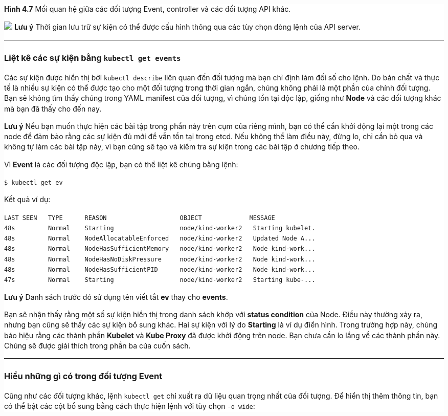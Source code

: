 **Hình 4.7** Mối quan hệ giữa các đối tượng Event, controller và các đối tượng API khác.

![](https://img001.prntscr.com/file/img001/dDs4oHtjR9e0MHKbhQvecg.png)
**Lưu ý**
Thời gian lưu trữ sự kiện có thể được cấu hình thông qua các tùy chọn dòng lệnh của API server.

---

### Liệt kê các sự kiện bằng `kubectl get events`

Các sự kiện được hiển thị bởi `kubectl describe` liên quan đến đối tượng mà bạn chỉ định làm đối số cho lệnh. Do bản chất và thực tế là nhiều sự kiện có thể được tạo cho một đối tượng trong thời gian ngắn, chúng không phải là một phần của chính đối tượng. Bạn sẽ không tìm thấy chúng trong YAML manifest của đối tượng, vì chúng tồn tại độc lập, giống như **Node** và các đối tượng khác mà bạn đã thấy cho đến nay.

**Lưu ý**
Nếu bạn muốn thực hiện các bài tập trong phần này trên cụm của riêng mình, bạn có thể cần khởi động lại một trong các node để đảm bảo rằng các sự kiện đủ mới để vẫn tồn tại trong etcd. Nếu không thể làm điều này, đừng lo, chỉ cần bỏ qua và không tự làm các bài tập này, vì bạn cũng sẽ tạo và kiểm tra sự kiện trong các bài tập ở chương tiếp theo.

Vì **Event** là các đối tượng độc lập, bạn có thể liệt kê chúng bằng lệnh:

```bash
$ kubectl get ev
```

Kết quả ví dụ:

```
LAST SEEN   TYPE      REASON                    OBJECT             MESSAGE
48s         Normal    Starting                  node/kind-worker2   Starting kubelet.
48s         Normal    NodeAllocatableEnforced   node/kind-worker2   Updated Node A...
48s         Normal    NodeHasSufficientMemory   node/kind-worker2   Node kind-work...
48s         Normal    NodeHasNoDiskPressure     node/kind-worker2   Node kind-work...
48s         Normal    NodeHasSufficientPID      node/kind-worker2   Node kind-work...
47s         Normal    Starting                  node/kind-worker2   Starting kube-...
```

**Lưu ý**
Danh sách trước đó sử dụng tên viết tắt **ev** thay cho **events**.

Bạn sẽ nhận thấy rằng một số sự kiện hiển thị trong danh sách khớp với **status condition** của Node. Điều này thường xảy ra, nhưng bạn cũng sẽ thấy các sự kiện bổ sung khác. Hai sự kiện với lý do **Starting** là ví dụ điển hình. Trong trường hợp này, chúng báo hiệu rằng các thành phần **Kubelet** và **Kube Proxy** đã được khởi động trên node. Bạn chưa cần lo lắng về các thành phần này. Chúng sẽ được giải thích trong phần ba của cuốn sách.

---

### Hiểu những gì có trong đối tượng Event

Cũng như các đối tượng khác, lệnh `kubectl get` chỉ xuất ra dữ liệu quan trọng nhất của đối tượng. Để hiển thị thêm thông tin, bạn có thể bật các cột bổ sung bằng cách thực hiện lệnh với tùy chọn `-o wide`:
